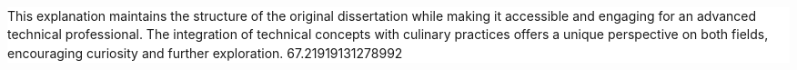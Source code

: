 
This explanation maintains the structure of the original dissertation while making it accessible and engaging for an advanced technical professional. The integration of technical concepts with culinary practices offers a unique perspective on both fields, encouraging curiosity and further exploration. 67.21919131278992
